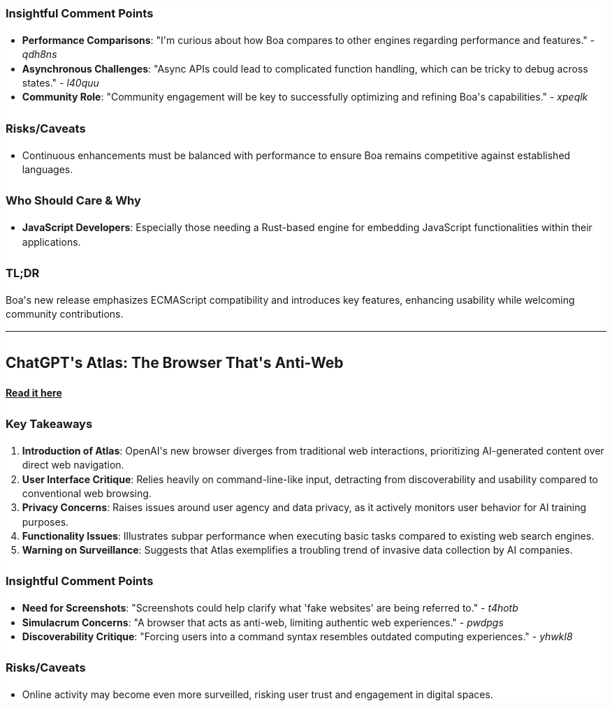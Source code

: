 ### Insightful Comment Points
- **Performance Comparisons**: "I'm curious about how Boa compares to other engines regarding performance and features." - *qdh8ns*
- **Asynchronous Challenges**: "Async APIs could lead to complicated function handling, which can be tricky to debug across states." - *l40quu*
- **Community Role**: "Community engagement will be key to successfully optimizing and refining Boa's capabilities." - *xpeqlk*

### Risks/Caveats
- Continuous enhancements must be balanced with performance to ensure Boa remains competitive against established languages.

### Who Should Care & Why
- **JavaScript Developers**: Especially those needing a Rust-based engine for embedding JavaScript functionalities within their applications.

### TL;DR
Boa's new release emphasizes ECMAScript compatibility and introduces key features, enhancing usability while welcoming community contributions.

--- 

## ChatGPT's Atlas: The Browser That's Anti-Web
**[Read it here](http://www.anildash.com/2025/10/22/atlas-anti-web-browser/)**

### Key Takeaways
1. **Introduction of Atlas**: OpenAI's new browser diverges from traditional web interactions, prioritizing AI-generated content over direct web navigation.
2. **User Interface Critique**: Relies heavily on command-line-like input, detracting from discoverability and usability compared to conventional web browsing.
3. **Privacy Concerns**: Raises issues around user agency and data privacy, as it actively monitors user behavior for AI training purposes.
4. **Functionality Issues**: Illustrates subpar performance when executing basic tasks compared to existing web search engines.
5. **Warning on Surveillance**: Suggests that Atlas exemplifies a troubling trend of invasive data collection by AI companies.

### Insightful Comment Points
- **Need for Screenshots**: "Screenshots could help clarify what 'fake websites' are being referred to." - *t4hotb*
- **Simulacrum Concerns**: "A browser that acts as anti-web, limiting authentic web experiences." - *pwdpgs*
- **Discoverability Critique**: "Forcing users into a command syntax resembles outdated computing experiences." - *yhwkl8*

### Risks/Caveats
- Online activity may become even more surveilled, risking user trust and engagement in digital spaces.
